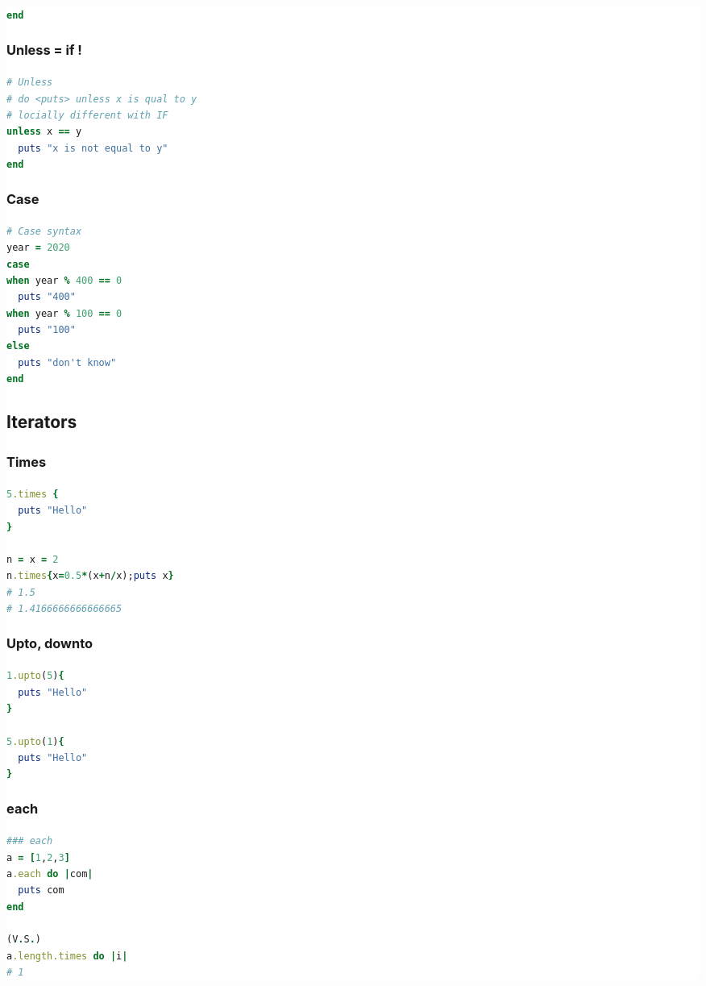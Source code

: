 ```ruby
end
```
### Unless = if !

```ruby
# Unless
# do <puts> unless x is qual to y
# locially different with IF
unless x == y
  puts "x is not equal to y"
end
```

### Case

```ruby
# Case syntax
year = 2020
case
when year % 400 == 0
  puts "400"
when year % 100 == 0
  puts "100"
else
  puts "don't know"
end
```

## Iterators
### Times

```ruby
5.times {
  puts "Hello"
}

n = x = 2
n.times{x=0.5*(x+n/x);puts x}
# 1.5
# 1.4166666666666665
```
### Upto, downto

```ruby
1.upto(5){
  puts "Hello"
}

5.upto(1){
  puts "Hello"
}
```
### each
```ruby
### each
a = [1,2,3]
a.each do |com|
  puts com
end

(V.S.) 
a.length.times do |i|
# 1
```